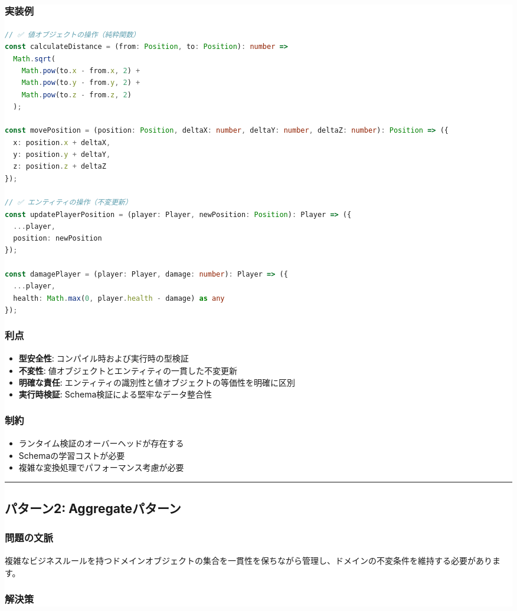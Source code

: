 ### 実装例

```typescript
// ✅ 値オブジェクトの操作（純粋関数）
const calculateDistance = (from: Position, to: Position): number =>
  Math.sqrt(
    Math.pow(to.x - from.x, 2) +
    Math.pow(to.y - from.y, 2) +
    Math.pow(to.z - from.z, 2)
  );

const movePosition = (position: Position, deltaX: number, deltaY: number, deltaZ: number): Position => ({
  x: position.x + deltaX,
  y: position.y + deltaY,
  z: position.z + deltaZ
});

// ✅ エンティティの操作（不変更新）
const updatePlayerPosition = (player: Player, newPosition: Position): Player => ({
  ...player,
  position: newPosition
});

const damagePlayer = (player: Player, damage: number): Player => ({
  ...player,
  health: Math.max(0, player.health - damage) as any
});
```

### 利点

- **型安全性**: コンパイル時および実行時の型検証
- **不変性**: 値オブジェクトとエンティティの一貫した不変更新
- **明確な責任**: エンティティの識別性と値オブジェクトの等価性を明確に区別
- **実行時検証**: Schema検証による堅牢なデータ整合性

### 制約

- ランタイム検証のオーバーヘッドが存在する
- Schemaの学習コストが必要
- 複雑な変換処理でパフォーマンス考慮が必要

---

## パターン2: Aggregateパターン

### 問題の文脈

複雑なビジネスルールを持つドメインオブジェクトの集合を一貫性を保ちながら管理し、ドメインの不変条件を維持する必要があります。

### 解決策
